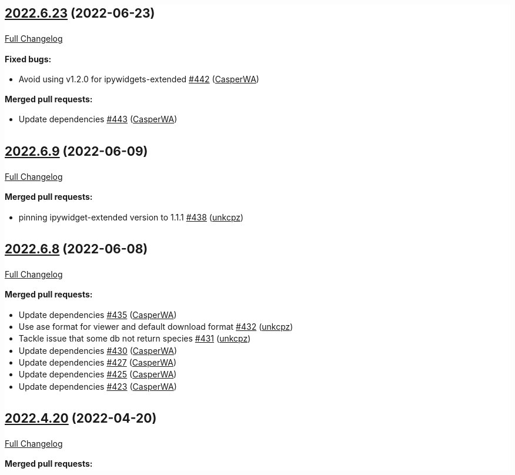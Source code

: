 ## [2022.6.23](https://github.com/CasperWA/voila-optimade-client/tree/2022.6.23) (2022-06-23)

[Full Changelog](https://github.com/CasperWA/voila-optimade-client/compare/2022.6.9...2022.6.23)

**Fixed bugs:**

- Avoid using v1.2.0 for ipywidgets-extended [\#442](https://github.com/CasperWA/voila-optimade-client/pull/442) ([CasperWA](https://github.com/CasperWA))

**Merged pull requests:**

- Update dependencies [\#443](https://github.com/CasperWA/voila-optimade-client/pull/443) ([CasperWA](https://github.com/CasperWA))

## [2022.6.9](https://github.com/CasperWA/voila-optimade-client/tree/2022.6.9) (2022-06-09)

[Full Changelog](https://github.com/CasperWA/voila-optimade-client/compare/2022.6.8...2022.6.9)

**Merged pull requests:**

- pinning ipywidget-extended version to 1.1.1 [\#438](https://github.com/CasperWA/voila-optimade-client/pull/438) ([unkcpz](https://github.com/unkcpz))

## [2022.6.8](https://github.com/CasperWA/voila-optimade-client/tree/2022.6.8) (2022-06-08)

[Full Changelog](https://github.com/CasperWA/voila-optimade-client/compare/2022.4.20...2022.6.8)

**Merged pull requests:**

- Update dependencies [\#435](https://github.com/CasperWA/voila-optimade-client/pull/435) ([CasperWA](https://github.com/CasperWA))
- Use ase format for viewer and default download format [\#432](https://github.com/CasperWA/voila-optimade-client/pull/432) ([unkcpz](https://github.com/unkcpz))
- Tackle issue that some db not return species [\#431](https://github.com/CasperWA/voila-optimade-client/pull/431) ([unkcpz](https://github.com/unkcpz))
- Update dependencies [\#430](https://github.com/CasperWA/voila-optimade-client/pull/430) ([CasperWA](https://github.com/CasperWA))
- Update dependencies [\#427](https://github.com/CasperWA/voila-optimade-client/pull/427) ([CasperWA](https://github.com/CasperWA))
- Update dependencies [\#425](https://github.com/CasperWA/voila-optimade-client/pull/425) ([CasperWA](https://github.com/CasperWA))
- Update dependencies [\#423](https://github.com/CasperWA/voila-optimade-client/pull/423) ([CasperWA](https://github.com/CasperWA))

## [2022.4.20](https://github.com/CasperWA/voila-optimade-client/tree/2022.4.20) (2022-04-20)

[Full Changelog](https://github.com/CasperWA/voila-optimade-client/compare/2022.3.30...2022.4.20)

**Merged pull requests:**
